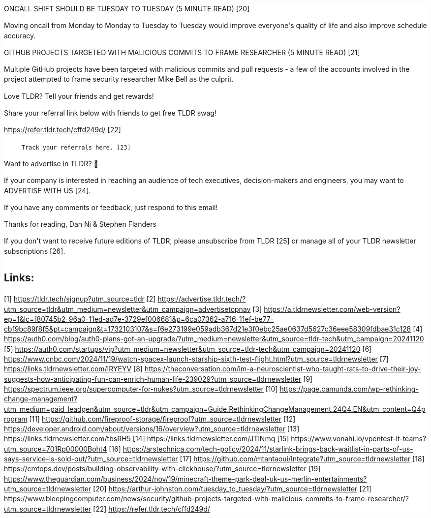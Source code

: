  ONCALL SHIFT SHOULD BE TUESDAY TO TUESDAY (5 MINUTE READ) [20] 

 Moving oncall from Monday to Monday to Tuesday to Tuesday would
improve everyone's quality of life and also improve schedule accuracy.


 GITHUB PROJECTS TARGETED WITH MALICIOUS COMMITS TO FRAME RESEARCHER
(5 MINUTE READ) [21] 

 Multiple GitHub projects have been targeted with malicious commits
and pull requests - a few of the accounts involved in the project
attempted to frame security researcher Mike Bell as the culprit. 

Love TLDR? Tell your friends and get rewards!

 Share your referral link below with friends to get free TLDR swag! 

 https://refer.tldr.tech/cffd249d/ [22] 

		 Track your referrals here. [23] 

Want to advertise in TLDR? 📰

 If your company is interested in reaching an audience of tech
executives, decision-makers and engineers, you may want to ADVERTISE
WITH US [24]. 

 If you have any comments or feedback, just respond to this email! 

Thanks for reading, 
Dan Ni & Stephen Flanders 

If you don't want to receive future editions of TLDR, please
unsubscribe from TLDR [25] or manage all of your TLDR newsletter
subscriptions [26]. 

 

Links:
------
[1] https://tldr.tech/signup?utm_source=tldr
[2] https://advertise.tldr.tech/?utm_source=tldr&utm_medium=newsletter&utm_campaign=advertisetopnav
[3] https://a.tldrnewsletter.com/web-version?ep=1&lc=f80745b2-96a0-11ed-ad7e-3729ef006681&p=6ca07362-a716-11ef-be77-cbf9bc89f8f5&pt=campaign&t=1732103107&s=f6e273199e059adb367d21e3f0ebc25ae0637d5627c36eee58309fdbae31c128
[4] https://auth0.com/blog/auth0-plans-got-an-upgrade/?utm_medium=newsletter&utm_source=tldr-tech&utm_campaign=20241120
[5] https://auth0.com/startups/vip?utm_medium=newsletter&utm_source=tldr-tech&utm_campaign=20241120
[6] https://www.cnbc.com/2024/11/19/watch-spacex-launch-starship-sixth-test-flight.html?utm_source=tldrnewsletter
[7] https://links.tldrnewsletter.com/IRYEYV
[8] https://theconversation.com/im-a-neuroscientist-who-taught-rats-to-drive-their-joy-suggests-how-anticipating-fun-can-enrich-human-life-239029?utm_source=tldrnewsletter
[9] https://spectrum.ieee.org/supercomputer-for-nukes?utm_source=tldrnewsletter
[10] https://page.camunda.com/wp-rethinking-change-management?utm_medium=paid_leadgen&utm_source=tldr&utm_campaign=Guide.RethinkingChangeManagement.24Q4.EN&utm_content=Q4program
[11] https://github.com/fireproof-storage/fireproof?utm_source=tldrnewsletter
[12] https://developer.android.com/about/versions/16/overview?utm_source=tldrnewsletter
[13] https://links.tldrnewsletter.com/tbsRH5
[14] https://links.tldrnewsletter.com/JTlNmq
[15] https://www.vonahi.io/vpentest-it-teams?utm_source=701Rp00000Boht4
[16] https://arstechnica.com/tech-policy/2024/11/starlink-brings-back-waitlist-in-parts-of-us-says-service-is-sold-out/?utm_source=tldrnewsletter
[17] https://github.com/mtantaoui/Integrate?utm_source=tldrnewsletter
[18] https://cmtops.dev/posts/building-observability-with-clickhouse/?utm_source=tldrnewsletter
[19] https://www.theguardian.com/business/2024/nov/19/minecraft-theme-park-deal-uk-us-merlin-entertainments?utm_source=tldrnewsletter
[20] https://arthur-johnston.com/tuesday_to_tuesday/?utm_source=tldrnewsletter
[21] https://www.bleepingcomputer.com/news/security/github-projects-targeted-with-malicious-commits-to-frame-researcher/?utm_source=tldrnewsletter
[22] https://refer.tldr.tech/cffd249d/